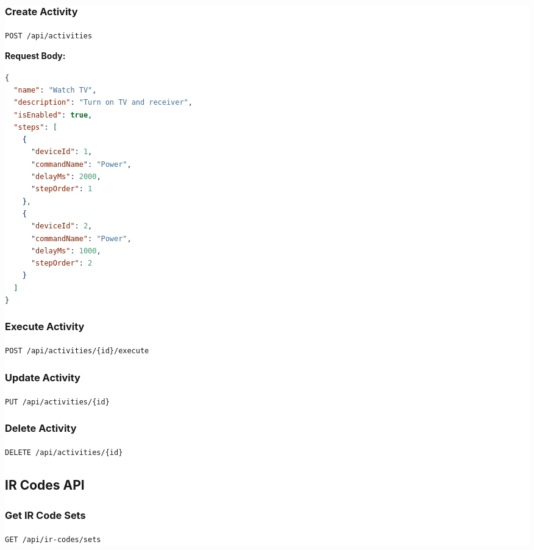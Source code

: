 ### Create Activity

```http
POST /api/activities
```

**Request Body:**
```json
{
  "name": "Watch TV",
  "description": "Turn on TV and receiver",
  "isEnabled": true,
  "steps": [
    {
      "deviceId": 1,
      "commandName": "Power",
      "delayMs": 2000,
      "stepOrder": 1
    },
    {
      "deviceId": 2,
      "commandName": "Power",
      "delayMs": 1000,
      "stepOrder": 2
    }
  ]
}
```

### Execute Activity

```http
POST /api/activities/{id}/execute
```

### Update Activity

```http
PUT /api/activities/{id}
```

### Delete Activity

```http
DELETE /api/activities/{id}
```

## IR Codes API

### Get IR Code Sets

```http
GET /api/ir-codes/sets
```

